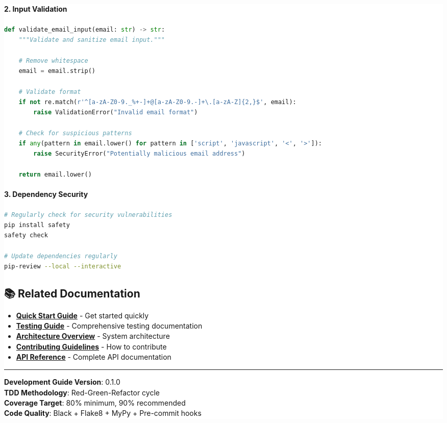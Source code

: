 #### 2. Input Validation
```python
def validate_email_input(email: str) -> str:
    """Validate and sanitize email input."""
    
    # Remove whitespace
    email = email.strip()
    
    # Validate format
    if not re.match(r'^[a-zA-Z0-9._%+-]+@[a-zA-Z0-9.-]+\.[a-zA-Z]{2,}$', email):
        raise ValidationError("Invalid email format")
    
    # Check for suspicious patterns
    if any(pattern in email.lower() for pattern in ['script', 'javascript', '<', '>']):
        raise SecurityError("Potentially malicious email address")
    
    return email.lower()
```

#### 3. Dependency Security
```bash
# Regularly check for security vulnerabilities
pip install safety
safety check

# Update dependencies regularly
pip-review --local --interactive
```

## 📚 Related Documentation

- **[Quick Start Guide](../quick-start.md)** - Get started quickly
- **[Testing Guide](testing.md)** - Comprehensive testing documentation
- **[Architecture Overview](../architecture/overview.md)** - System architecture
- **[Contributing Guidelines](contributing.md)** - How to contribute
- **[API Reference](../api/)** - Complete API documentation

---

**Development Guide Version**: 0.1.0  
**TDD Methodology**: Red-Green-Refactor cycle  
**Coverage Target**: 80% minimum, 90% recommended  
**Code Quality**: Black + Flake8 + MyPy + Pre-commit hooks